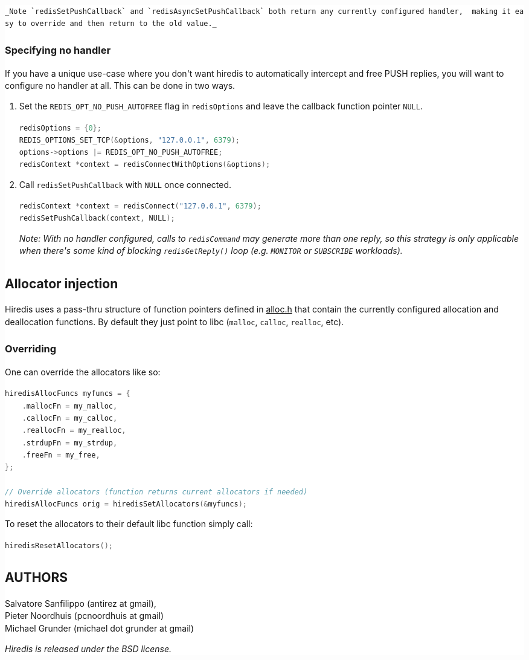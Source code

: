     _Note `redisSetPushCallback` and `redisAsyncSetPushCallback` both return any currently configured handler,  making it easy to override and then return to the old value._

### Specifying no handler
If you have a unique use-case where you don't want hiredis to automatically intercept and free PUSH replies, you will want to configure no handler at all.  This can be done in two ways.
1.  Set the `REDIS_OPT_NO_PUSH_AUTOFREE` flag in `redisOptions` and leave the callback function pointer `NULL`.
    ```c
    redisOptions = {0};
    REDIS_OPTIONS_SET_TCP(&options, "127.0.0.1", 6379);
    options->options |= REDIS_OPT_NO_PUSH_AUTOFREE;
    redisContext *context = redisConnectWithOptions(&options);
    ```
3.  Call `redisSetPushCallback` with `NULL` once connected.
    ```c
    redisContext *context = redisConnect("127.0.0.1", 6379);
    redisSetPushCallback(context, NULL);
    ```

    _Note:  With no handler configured, calls to `redisCommand` may generate more than one reply, so this strategy is only applicable when there's some kind of blocking `redisGetReply()` loop (e.g. `MONITOR` or `SUBSCRIBE` workloads)._

## Allocator injection

Hiredis uses a pass-thru structure of function pointers defined in [alloc.h](https://github.com/khulnasoft-lab/hiredis/blob/f5d25850/alloc.h#L41) that contain the currently configured allocation and deallocation functions.  By default they just point to libc (`malloc`, `calloc`, `realloc`, etc).

### Overriding

One can override the allocators like so:

```c
hiredisAllocFuncs myfuncs = {
    .mallocFn = my_malloc,
    .callocFn = my_calloc,
    .reallocFn = my_realloc,
    .strdupFn = my_strdup,
    .freeFn = my_free,
};

// Override allocators (function returns current allocators if needed)
hiredisAllocFuncs orig = hiredisSetAllocators(&myfuncs);
```

To reset the allocators to their default libc function simply call:

```c
hiredisResetAllocators();
```

## AUTHORS

Salvatore Sanfilippo (antirez at gmail),\
Pieter Noordhuis (pcnoordhuis at gmail)\
Michael Grunder (michael dot grunder at gmail)

_Hiredis is released under the BSD license._
